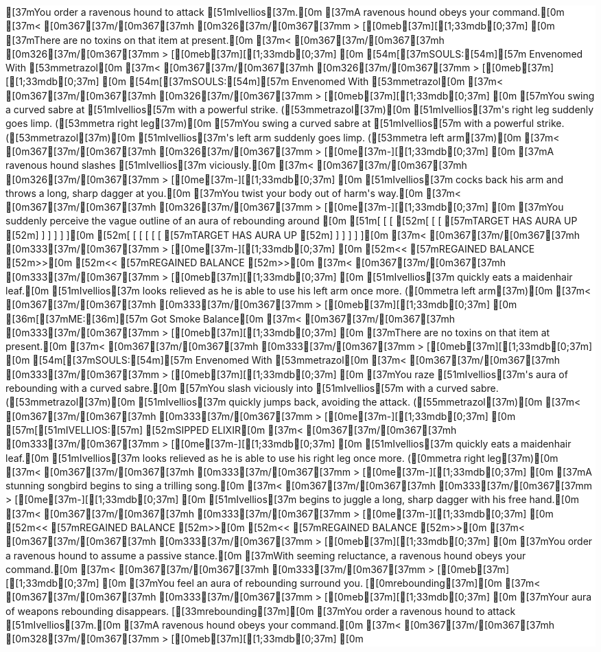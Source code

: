[37mYou order a ravenous hound to attack [51mIvellios[37m.[0m
[37mA ravenous hound obeys your command.[0m
[37m< [0m367[37m/[0m367[37mh [0m326[37m/[0m367[37mm > [[0meb[37m][[1;33mdb[0;37m] [0m
[37mThere are no toxins on that item at present.[0m
[37m< [0m367[37m/[0m367[37mh [0m326[37m/[0m367[37mm > [[0meb[37m][[1;33mdb[0;37m] [0m
[54m[[37mSOULS:[54m][57m Envenomed With [53mmetrazol[0m
[37m< [0m367[37m/[0m367[37mh [0m326[37m/[0m367[37mm > [[0meb[37m][[1;33mdb[0;37m] [0m
[54m[[37mSOULS:[54m][57m Envenomed With [53mmetrazol[0m
[37m< [0m367[37m/[0m367[37mh [0m326[37m/[0m367[37mm > [[0meb[37m][[1;33mdb[0;37m] [0m
[57mYou swing a curved sabre at [51mIvellios[57m with a powerful strike. ([53mmetrazol[37m)[0m
[51mIvellios[37m's right leg suddenly goes limp. ([53mmetra right leg[37m)[0m
[57mYou swing a curved sabre at [51mIvellios[57m with a powerful strike. ([53mmetrazol[37m)[0m
[51mIvellios[37m's left arm suddenly goes limp. ([53mmetra left arm[37m)[0m
[37m< [0m367[37m/[0m367[37mh [0m326[37m/[0m367[37mm > [[0me[37m-][[1;33mdb[0;37m] [0m
[37mA ravenous hound slashes [51mIvellios[37m viciously.[0m
[37m< [0m367[37m/[0m367[37mh [0m326[37m/[0m367[37mm > [[0me[37m-][[1;33mdb[0;37m] [0m
[51mIvellios[37m cocks back his arm and throws a long, sharp dagger at you.[0m
[37mYou twist your body out of harm's way.[0m
[37m< [0m367[37m/[0m367[37mh [0m326[37m/[0m367[37mm > [[0me[37m-][[1;33mdb[0;37m] [0m
[37mYou suddenly perceive the vague outline of an aura of rebounding around [0m
[51m[ [   [ [52m[   [ [ [57mTARGET HAS AURA UP [52m] ]   ] ]   ] ][0m
[52m[ [   [ [   [ [ [57mTARGET HAS AURA UP [52m] ]   ] ]   ] ][0m
[37m< [0m367[37m/[0m367[37mh [0m333[37m/[0m367[37mm > [[0me[37m-][[1;33mdb[0;37m] [0m
[52m<< [57mREGAINED BALANCE [52m>>[0m
[52m<< [57mREGAINED BALANCE [52m>>[0m
[37m< [0m367[37m/[0m367[37mh [0m333[37m/[0m367[37mm > [[0meb[37m][[1;33mdb[0;37m] [0m
[51mIvellios[37m quickly eats a maidenhair leaf.[0m
[51mIvellios[37m looks relieved as he is able to use his left arm once more. ([0mmetra left arm[37m)[0m
[37m< [0m367[37m/[0m367[37mh [0m333[37m/[0m367[37mm > [[0meb[37m][[1;33mdb[0;37m] [0m
[36m[[37mME:[36m][57m Got Smoke Balance[0m
[37m< [0m367[37m/[0m367[37mh [0m333[37m/[0m367[37mm > [[0meb[37m][[1;33mdb[0;37m] [0m
[37mThere are no toxins on that item at present.[0m
[37m< [0m367[37m/[0m367[37mh [0m333[37m/[0m367[37mm > [[0meb[37m][[1;33mdb[0;37m] [0m
[54m[[37mSOULS:[54m][57m Envenomed With [53mmetrazol[0m
[37m< [0m367[37m/[0m367[37mh [0m333[37m/[0m367[37mm > [[0meb[37m][[1;33mdb[0;37m] [0m
[37mYou raze [51mIvellios[37m's aura of rebounding with a curved sabre.[0m
[57mYou slash viciously into [51mIvellios[57m with a curved sabre. ([53mmetrazol[37m)[0m
[51mIvellios[37m quickly jumps back, avoiding the attack. ([55mmetrazol[37m)[0m
[37m< [0m367[37m/[0m367[37mh [0m333[37m/[0m367[37mm > [[0me[37m-][[1;33mdb[0;37m] [0m
[57m[[51mIVELLIOS:[57m] [52mSIPPED ELIXIR[0m
[37m< [0m367[37m/[0m367[37mh [0m333[37m/[0m367[37mm > [[0me[37m-][[1;33mdb[0;37m] [0m
[51mIvellios[37m quickly eats a maidenhair leaf.[0m
[51mIvellios[37m looks relieved as he is able to use his right leg once more. ([0mmetra right leg[37m)[0m
[37m< [0m367[37m/[0m367[37mh [0m333[37m/[0m367[37mm > [[0me[37m-][[1;33mdb[0;37m] [0m
[37mA stunning songbird begins to sing a trilling song.[0m
[37m< [0m367[37m/[0m367[37mh [0m333[37m/[0m367[37mm > [[0me[37m-][[1;33mdb[0;37m] [0m
[51mIvellios[37m begins to juggle a long, sharp dagger with his free hand.[0m
[37m< [0m367[37m/[0m367[37mh [0m333[37m/[0m367[37mm > [[0me[37m-][[1;33mdb[0;37m] [0m
[52m<< [57mREGAINED BALANCE [52m>>[0m
[52m<< [57mREGAINED BALANCE [52m>>[0m
[37m< [0m367[37m/[0m367[37mh [0m333[37m/[0m367[37mm > [[0meb[37m][[1;33mdb[0;37m] [0m
[37mYou order a ravenous hound to assume a passive stance.[0m
[37mWith seeming reluctance, a ravenous hound obeys your command.[0m
[37m< [0m367[37m/[0m367[37mh [0m333[37m/[0m367[37mm > [[0meb[37m][[1;33mdb[0;37m] [0m
[37mYou feel an aura of rebounding surround you. [[0mrebounding[37m][0m
[37m< [0m367[37m/[0m367[37mh [0m333[37m/[0m367[37mm > [[0meb[37m][[1;33mdb[0;37m] [0m
[37mYour aura of weapons rebounding disappears. [[33mrebounding[37m][0m
[37mYou order a ravenous hound to attack [51mIvellios[37m.[0m
[37mA ravenous hound obeys your command.[0m
[37m< [0m367[37m/[0m367[37mh [0m328[37m/[0m367[37mm > [[0meb[37m][[1;33mdb[0;37m] [0m
